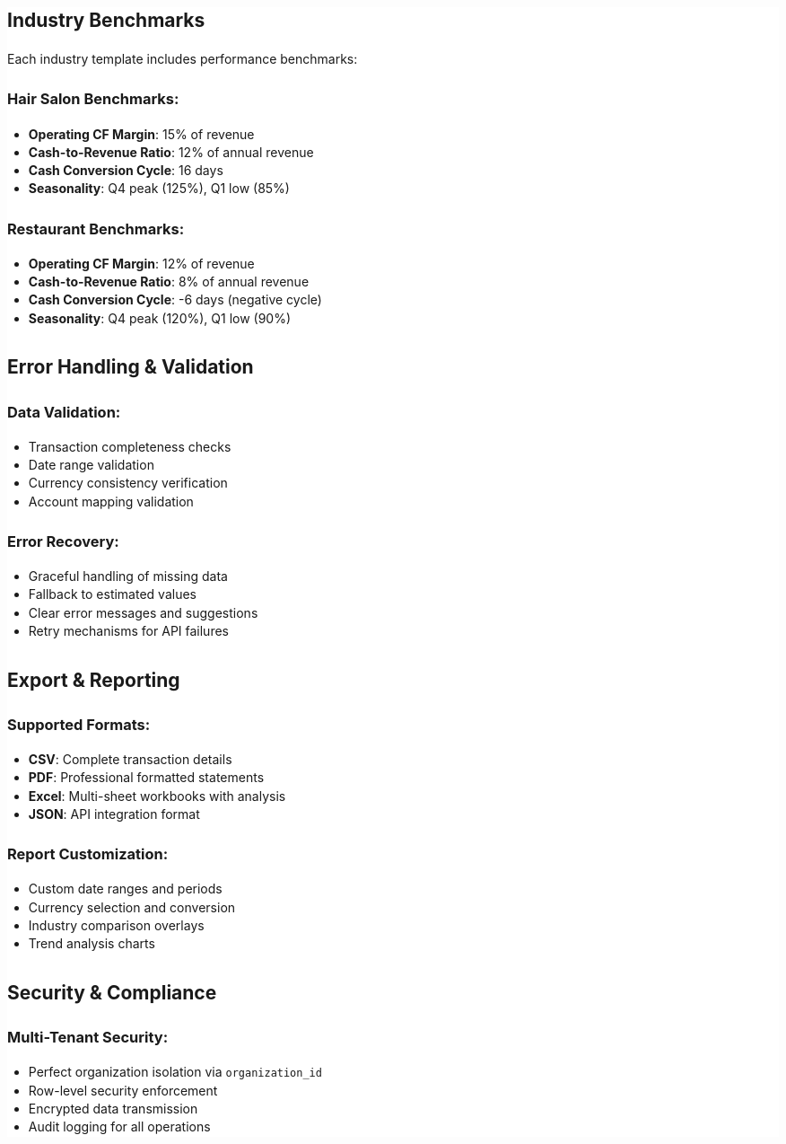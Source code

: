 ## Industry Benchmarks

Each industry template includes performance benchmarks:

### Hair Salon Benchmarks:
- **Operating CF Margin**: 15% of revenue
- **Cash-to-Revenue Ratio**: 12% of annual revenue
- **Cash Conversion Cycle**: 16 days
- **Seasonality**: Q4 peak (125%), Q1 low (85%)

### Restaurant Benchmarks:
- **Operating CF Margin**: 12% of revenue
- **Cash-to-Revenue Ratio**: 8% of annual revenue  
- **Cash Conversion Cycle**: -6 days (negative cycle)
- **Seasonality**: Q4 peak (120%), Q1 low (90%)

## Error Handling & Validation

### Data Validation:
- Transaction completeness checks
- Date range validation
- Currency consistency verification
- Account mapping validation

### Error Recovery:
- Graceful handling of missing data
- Fallback to estimated values
- Clear error messages and suggestions
- Retry mechanisms for API failures

## Export & Reporting

### Supported Formats:
- **CSV**: Complete transaction details
- **PDF**: Professional formatted statements
- **Excel**: Multi-sheet workbooks with analysis
- **JSON**: API integration format

### Report Customization:
- Custom date ranges and periods
- Currency selection and conversion
- Industry comparison overlays
- Trend analysis charts

## Security & Compliance

### Multi-Tenant Security:
- Perfect organization isolation via `organization_id`
- Row-level security enforcement
- Encrypted data transmission
- Audit logging for all operations
